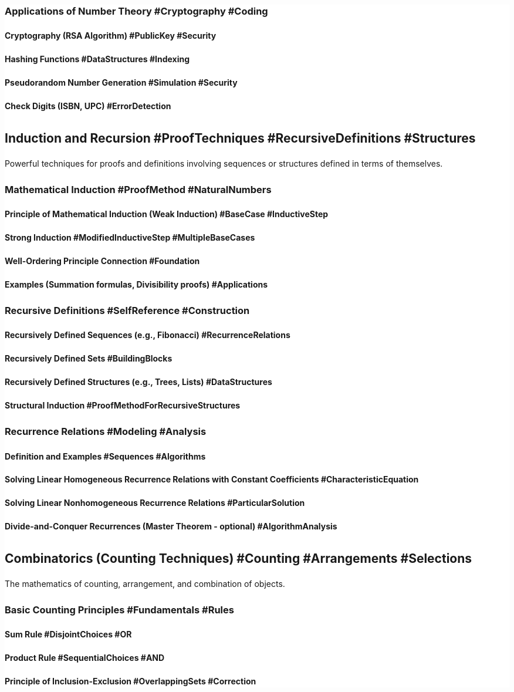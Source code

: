 ### Applications of Number Theory #Cryptography #Coding
#### Cryptography (RSA Algorithm) #PublicKey #Security
#### Hashing Functions #DataStructures #Indexing
#### Pseudorandom Number Generation #Simulation #Security
#### Check Digits (ISBN, UPC) #ErrorDetection

## Induction and Recursion #ProofTechniques #RecursiveDefinitions #Structures
Powerful techniques for proofs and definitions involving sequences or structures defined in terms of themselves.
### Mathematical Induction #ProofMethod #NaturalNumbers
#### Principle of Mathematical Induction (Weak Induction) #BaseCase #InductiveStep
#### Strong Induction #ModifiedInductiveStep #MultipleBaseCases
#### Well-Ordering Principle Connection #Foundation
#### Examples (Summation formulas, Divisibility proofs) #Applications

### Recursive Definitions #SelfReference #Construction
#### Recursively Defined Sequences (e.g., Fibonacci) #RecurrenceRelations
#### Recursively Defined Sets #BuildingBlocks
#### Recursively Defined Structures (e.g., Trees, Lists) #DataStructures
#### Structural Induction #ProofMethodForRecursiveStructures

### Recurrence Relations #Modeling #Analysis
#### Definition and Examples #Sequences #Algorithms
#### Solving Linear Homogeneous Recurrence Relations with Constant Coefficients #CharacteristicEquation
#### Solving Linear Nonhomogeneous Recurrence Relations #ParticularSolution
#### Divide-and-Conquer Recurrences (Master Theorem - optional) #AlgorithmAnalysis

## Combinatorics (Counting Techniques) #Counting #Arrangements #Selections
The mathematics of counting, arrangement, and combination of objects.
### Basic Counting Principles #Fundamentals #Rules
#### Sum Rule #DisjointChoices #OR
#### Product Rule #SequentialChoices #AND
#### Principle of Inclusion-Exclusion #OverlappingSets #Correction
